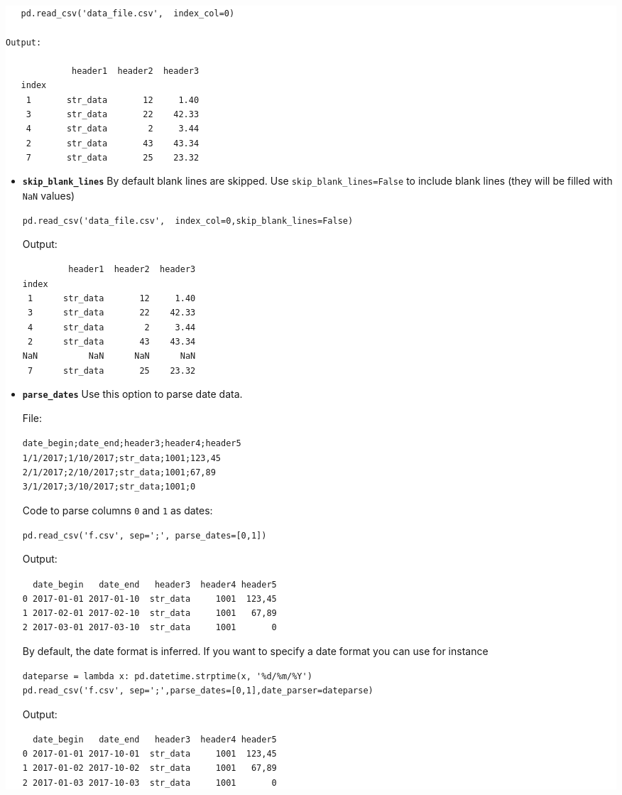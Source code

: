        pd.read_csv('data_file.csv',  index_col=0)

    Output:

                 header1  header2  header3
       index
        1       str_data       12     1.40
        3       str_data       22    42.33
        4       str_data        2     3.44
        2       str_data       43    43.34
        7       str_data       25    23.32


   - **`skip_blank_lines`** By default blank lines are skipped. Use `skip_blank_lines=False` to include blank lines (they will be filled with `NaN` values)

         pd.read_csv('data_file.csv',  index_col=0,skip_blank_lines=False)

     Output:

                  header1  header2  header3
         index
          1      str_data       12     1.40
          3      str_data       22    42.33
          4      str_data        2     3.44
          2      str_data       43    43.34
         NaN          NaN      NaN      NaN
          7      str_data       25    23.32

   - **`parse_dates`** Use this option to parse date data.

      File:

         date_begin;date_end;header3;header4;header5
         1/1/2017;1/10/2017;str_data;1001;123,45
         2/1/2017;2/10/2017;str_data;1001;67,89
         3/1/2017;3/10/2017;str_data;1001;0

      Code to parse columns `0` and `1` as dates:

         pd.read_csv('f.csv', sep=';', parse_dates=[0,1])

      Output:

           date_begin   date_end   header3  header4 header5
         0 2017-01-01 2017-01-10  str_data     1001  123,45
         1 2017-02-01 2017-02-10  str_data     1001   67,89
         2 2017-03-01 2017-03-10  str_data     1001       0

      By default, the date format is inferred. If you want to specify a date format you can use for instance

         dateparse = lambda x: pd.datetime.strptime(x, '%d/%m/%Y')
         pd.read_csv('f.csv', sep=';',parse_dates=[0,1],date_parser=dateparse)

      Output:

           date_begin   date_end   header3  header4 header5
         0 2017-01-01 2017-10-01  str_data     1001  123,45
         1 2017-01-02 2017-10-02  str_data     1001   67,89
         2 2017-01-03 2017-10-03  str_data     1001       0   


  [1]: http://pandas.pydata.org/pandas-docs/stable/generated/pandas.read_csv.html